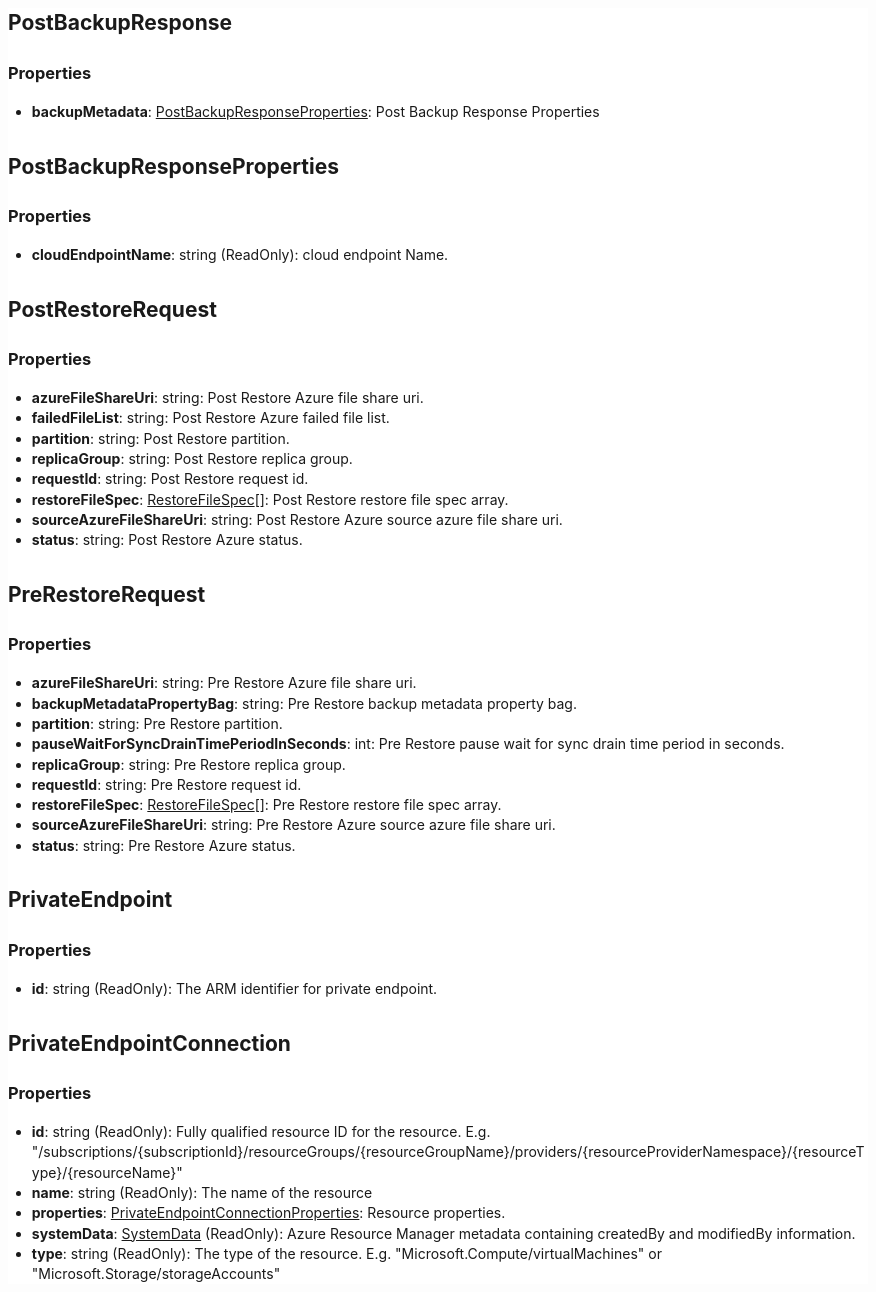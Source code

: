 ## PostBackupResponse
### Properties
* **backupMetadata**: [PostBackupResponseProperties](#postbackupresponseproperties): Post Backup Response Properties

## PostBackupResponseProperties
### Properties
* **cloudEndpointName**: string (ReadOnly): cloud endpoint Name.

## PostRestoreRequest
### Properties
* **azureFileShareUri**: string: Post Restore Azure file share uri.
* **failedFileList**: string: Post Restore Azure failed file list.
* **partition**: string: Post Restore partition.
* **replicaGroup**: string: Post Restore replica group.
* **requestId**: string: Post Restore request id.
* **restoreFileSpec**: [RestoreFileSpec](#restorefilespec)[]: Post Restore restore file spec array.
* **sourceAzureFileShareUri**: string: Post Restore Azure source azure file share uri.
* **status**: string: Post Restore Azure status.

## PreRestoreRequest
### Properties
* **azureFileShareUri**: string: Pre Restore Azure file share uri.
* **backupMetadataPropertyBag**: string: Pre Restore backup metadata property bag.
* **partition**: string: Pre Restore partition.
* **pauseWaitForSyncDrainTimePeriodInSeconds**: int: Pre Restore pause wait for sync drain time period in seconds.
* **replicaGroup**: string: Pre Restore replica group.
* **requestId**: string: Pre Restore request id.
* **restoreFileSpec**: [RestoreFileSpec](#restorefilespec)[]: Pre Restore restore file spec array.
* **sourceAzureFileShareUri**: string: Pre Restore Azure source azure file share uri.
* **status**: string: Pre Restore Azure status.

## PrivateEndpoint
### Properties
* **id**: string (ReadOnly): The ARM identifier for private endpoint.

## PrivateEndpointConnection
### Properties
* **id**: string (ReadOnly): Fully qualified resource ID for the resource. E.g. "/subscriptions/{subscriptionId}/resourceGroups/{resourceGroupName}/providers/{resourceProviderNamespace}/{resourceType}/{resourceName}"
* **name**: string (ReadOnly): The name of the resource
* **properties**: [PrivateEndpointConnectionProperties](#privateendpointconnectionproperties): Resource properties.
* **systemData**: [SystemData](#systemdata) (ReadOnly): Azure Resource Manager metadata containing createdBy and modifiedBy information.
* **type**: string (ReadOnly): The type of the resource. E.g. "Microsoft.Compute/virtualMachines" or "Microsoft.Storage/storageAccounts"
